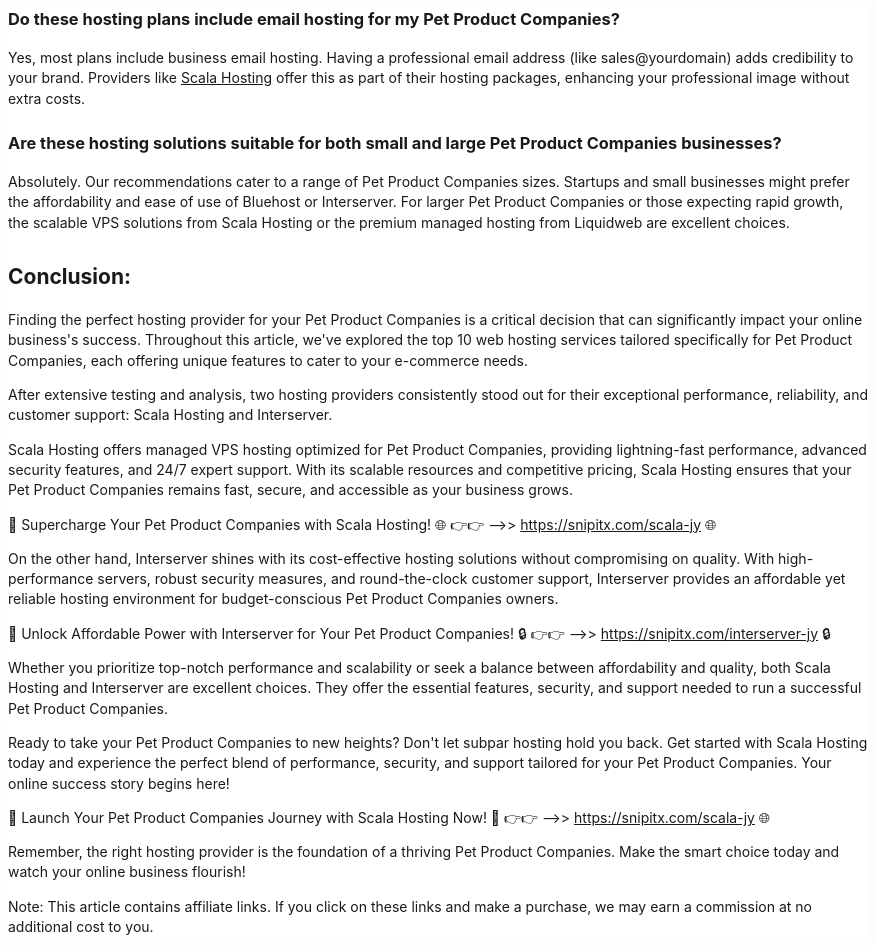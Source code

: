 ### Do these hosting plans include email hosting for my Pet Product Companies? 
Yes, most plans include business email hosting. Having a professional email address (like sales@yourdomain) adds credibility to your brand. Providers like [Scala Hosting](https://snipitx.com/scala-jy) offer this as part of their hosting packages, enhancing your professional image without extra costs.

### Are these hosting solutions suitable for both small and large Pet Product Companies businesses? 
Absolutely. Our recommendations cater to a range of Pet Product Companies sizes. Startups and small businesses might prefer the affordability and ease of use of Bluehost or Interserver. For larger Pet Product Companies or those expecting rapid growth, the scalable VPS solutions from Scala Hosting or the premium managed hosting from Liquidweb are excellent choices.

## Conclusion:

Finding the perfect hosting provider for your Pet Product Companies is a critical decision that can significantly impact your online business's success. Throughout this article, we've explored the top 10 web hosting services tailored specifically for Pet Product Companies, each offering unique features to cater to your e-commerce needs.

After extensive testing and analysis, two hosting providers consistently stood out for their exceptional performance, reliability, and customer support: Scala Hosting and Interserver.

Scala Hosting offers managed VPS hosting optimized for Pet Product Companies, providing lightning-fast performance, advanced security features, and 24/7 expert support. With its scalable resources and competitive pricing, Scala Hosting ensures that your Pet Product Companies remains fast, secure, and accessible as your business grows.

🚀 Supercharge Your Pet Product Companies with Scala Hosting! 🌐
👉👉 -->> https://snipitx.com/scala-jy 🌐

On the other hand, Interserver shines with its cost-effective hosting solutions without compromising on quality. With high-performance servers, robust security measures, and round-the-clock customer support, Interserver provides an affordable yet reliable hosting environment for budget-conscious Pet Product Companies owners.

💸 Unlock Affordable Power with Interserver for Your Pet Product Companies! 🔒
👉👉 -->> https://snipitx.com/interserver-jy 🔒

Whether you prioritize top-notch performance and scalability or seek a balance between affordability and quality, both Scala Hosting and Interserver are excellent choices. They offer the essential features, security, and support needed to run a successful Pet Product Companies.

Ready to take your Pet Product Companies to new heights? Don't let subpar hosting hold you back. Get started with Scala Hosting today and experience the perfect blend of performance, security, and support tailored for your Pet Product Companies. Your online success story begins here!

🚀 Launch Your Pet Product Companies Journey with Scala Hosting Now! 🌟
👉👉 -->> https://snipitx.com/scala-jy 🌐

Remember, the right hosting provider is the foundation of a thriving Pet Product Companies. Make the smart choice today and watch your online business flourish!

Note: This article contains affiliate links. If you click on these links and make a purchase, we may earn a commission at no additional cost to you.